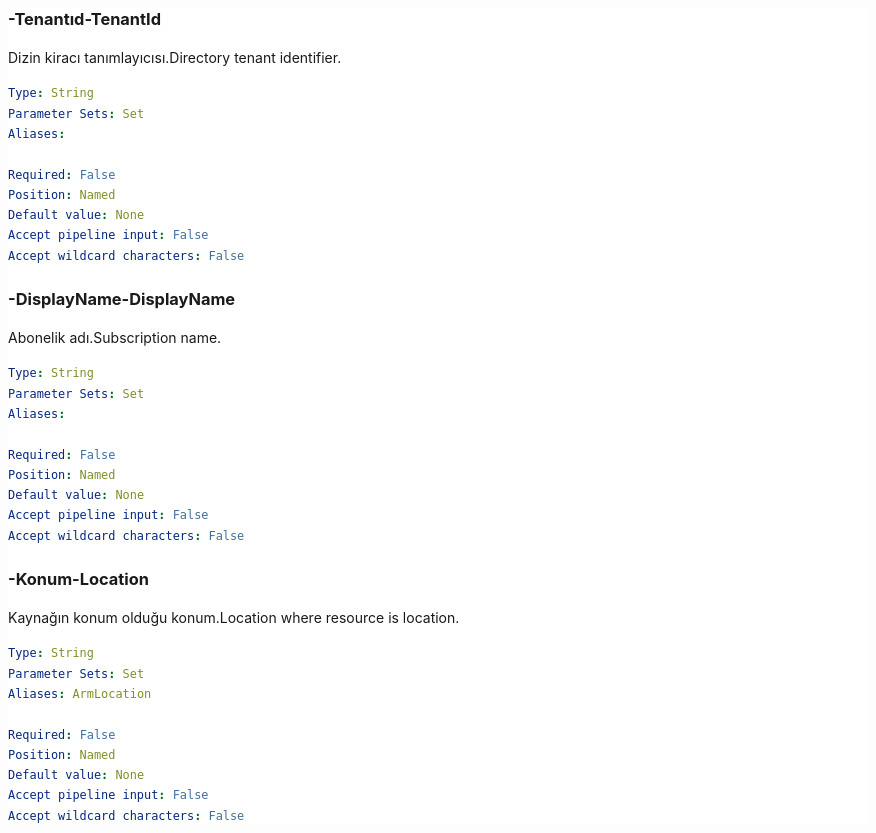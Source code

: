 ### <span data-ttu-id="ac4aa-124">-Tenantıd</span><span class="sxs-lookup"><span data-stu-id="ac4aa-124">-TenantId</span></span>
<span data-ttu-id="ac4aa-125">Dizin kiracı tanımlayıcısı.</span><span class="sxs-lookup"><span data-stu-id="ac4aa-125">Directory tenant identifier.</span></span>

```yaml
Type: String
Parameter Sets: Set
Aliases:

Required: False
Position: Named
Default value: None
Accept pipeline input: False
Accept wildcard characters: False
```

### <span data-ttu-id="ac4aa-126">-DisplayName</span><span class="sxs-lookup"><span data-stu-id="ac4aa-126">-DisplayName</span></span>
<span data-ttu-id="ac4aa-127">Abonelik adı.</span><span class="sxs-lookup"><span data-stu-id="ac4aa-127">Subscription name.</span></span>

```yaml
Type: String
Parameter Sets: Set
Aliases:

Required: False
Position: Named
Default value: None
Accept pipeline input: False
Accept wildcard characters: False
```

### <span data-ttu-id="ac4aa-128">-Konum</span><span class="sxs-lookup"><span data-stu-id="ac4aa-128">-Location</span></span>
<span data-ttu-id="ac4aa-129">Kaynağın konum olduğu konum.</span><span class="sxs-lookup"><span data-stu-id="ac4aa-129">Location where resource is location.</span></span>

```yaml
Type: String
Parameter Sets: Set
Aliases: ArmLocation

Required: False
Position: Named
Default value: None
Accept pipeline input: False
Accept wildcard characters: False
```
